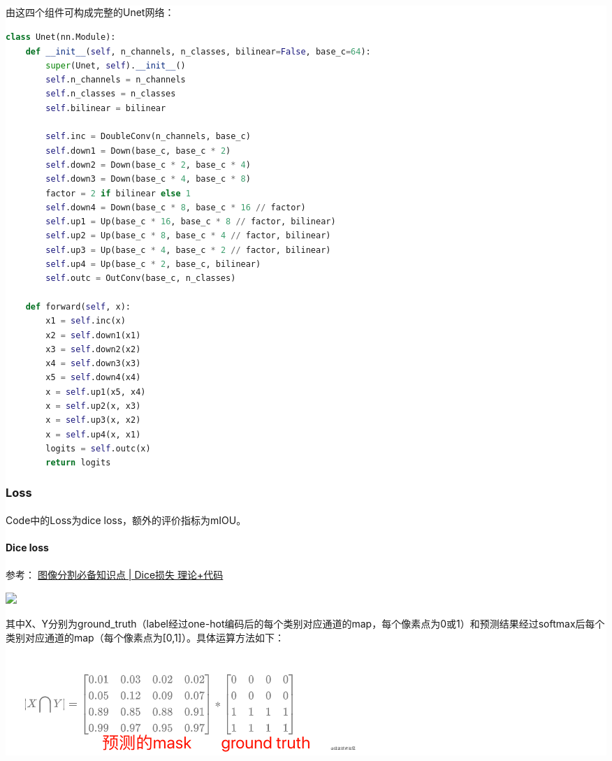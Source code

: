 由这四个组件可构成完整的Unet网络：

```python
class Unet(nn.Module):
    def __init__(self, n_channels, n_classes, bilinear=False, base_c=64):
        super(Unet, self).__init__()
        self.n_channels = n_channels
        self.n_classes = n_classes
        self.bilinear = bilinear

        self.inc = DoubleConv(n_channels, base_c)
        self.down1 = Down(base_c, base_c * 2)
        self.down2 = Down(base_c * 2, base_c * 4)
        self.down3 = Down(base_c * 4, base_c * 8)
        factor = 2 if bilinear else 1
        self.down4 = Down(base_c * 8, base_c * 16 // factor)
        self.up1 = Up(base_c * 16, base_c * 8 // factor, bilinear)
        self.up2 = Up(base_c * 8, base_c * 4 // factor, bilinear)
        self.up3 = Up(base_c * 4, base_c * 2 // factor, bilinear)
        self.up4 = Up(base_c * 2, base_c, bilinear)
        self.outc = OutConv(base_c, n_classes)

    def forward(self, x):
        x1 = self.inc(x)
        x2 = self.down1(x1)
        x3 = self.down2(x2)
        x4 = self.down3(x3)
        x5 = self.down4(x4)
        x = self.up1(x5, x4)
        x = self.up2(x, x3)
        x = self.up3(x, x2)
        x = self.up4(x, x1)
        logits = self.outc(x)
        return logits
```

### Loss

Code中的Loss为dice loss，额外的评价指标为mIOU。

#### Dice loss

参考： [图像分割必备知识点 | Dice损失 理论+代码](https://blog.csdn.net/qq_34107425/article/details/110119894)

<img src="https://latex.codecogs.com/svg.image?\text&space;{&space;DiceLoss&space;}=1-\frac{2|X&space;\bigcap&space;Y|}{|X|&plus;|Y|}"/>

其中X、Y分别为ground_truth（label经过one-hot编码后的每个类别对应通道的map，每个像素点为0或1）和预测结果经过softmax后每个类别对应通道的map（每个像素点为[0,1]）。具体运算方法如下：

![dice loss 1](./photo/dice_loss_1.png)
